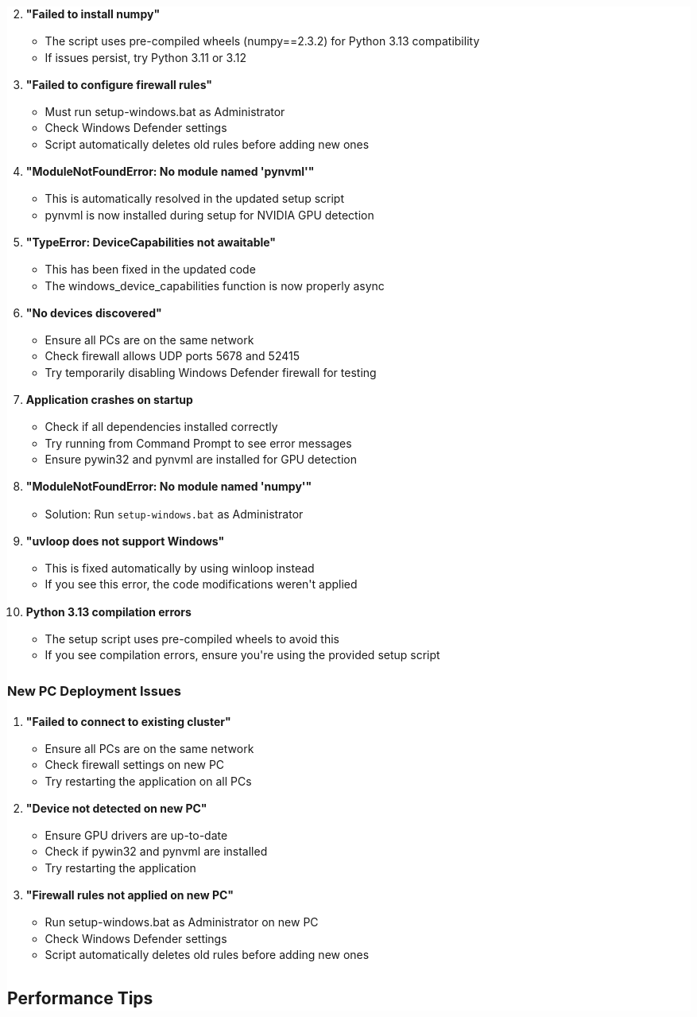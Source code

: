 2. **"Failed to install numpy"**
   - The script uses pre-compiled wheels (numpy==2.3.2) for Python 3.13 compatibility
   - If issues persist, try Python 3.11 or 3.12

3. **"Failed to configure firewall rules"**
   - Must run setup-windows.bat as Administrator
   - Check Windows Defender settings
   - Script automatically deletes old rules before adding new ones

4. **"ModuleNotFoundError: No module named 'pynvml'"**
   - This is automatically resolved in the updated setup script
   - pynvml is now installed during setup for NVIDIA GPU detection

5. **"TypeError: DeviceCapabilities not awaitable"**
   - This has been fixed in the updated code
   - The windows_device_capabilities function is now properly async

6. **"No devices discovered"**
   - Ensure all PCs are on the same network
   - Check firewall allows UDP ports 5678 and 52415
   - Try temporarily disabling Windows Defender firewall for testing

7. **Application crashes on startup**
   - Check if all dependencies installed correctly
   - Try running from Command Prompt to see error messages
   - Ensure pywin32 and pynvml are installed for GPU detection

8. **"ModuleNotFoundError: No module named 'numpy'"**
   - Solution: Run `setup-windows.bat` as Administrator

9. **"uvloop does not support Windows"**
   - This is fixed automatically by using winloop instead
   - If you see this error, the code modifications weren't applied

10. **Python 3.13 compilation errors**
    - The setup script uses pre-compiled wheels to avoid this
    - If you see compilation errors, ensure you're using the provided setup script

### New PC Deployment Issues

1. **"Failed to connect to existing cluster"**
   - Ensure all PCs are on the same network
   - Check firewall settings on new PC
   - Try restarting the application on all PCs

2. **"Device not detected on new PC"**
   - Ensure GPU drivers are up-to-date
   - Check if pywin32 and pynvml are installed
   - Try restarting the application

3. **"Firewall rules not applied on new PC"**
   - Run setup-windows.bat as Administrator on new PC
   - Check Windows Defender settings
   - Script automatically deletes old rules before adding new ones

## Performance Tips
